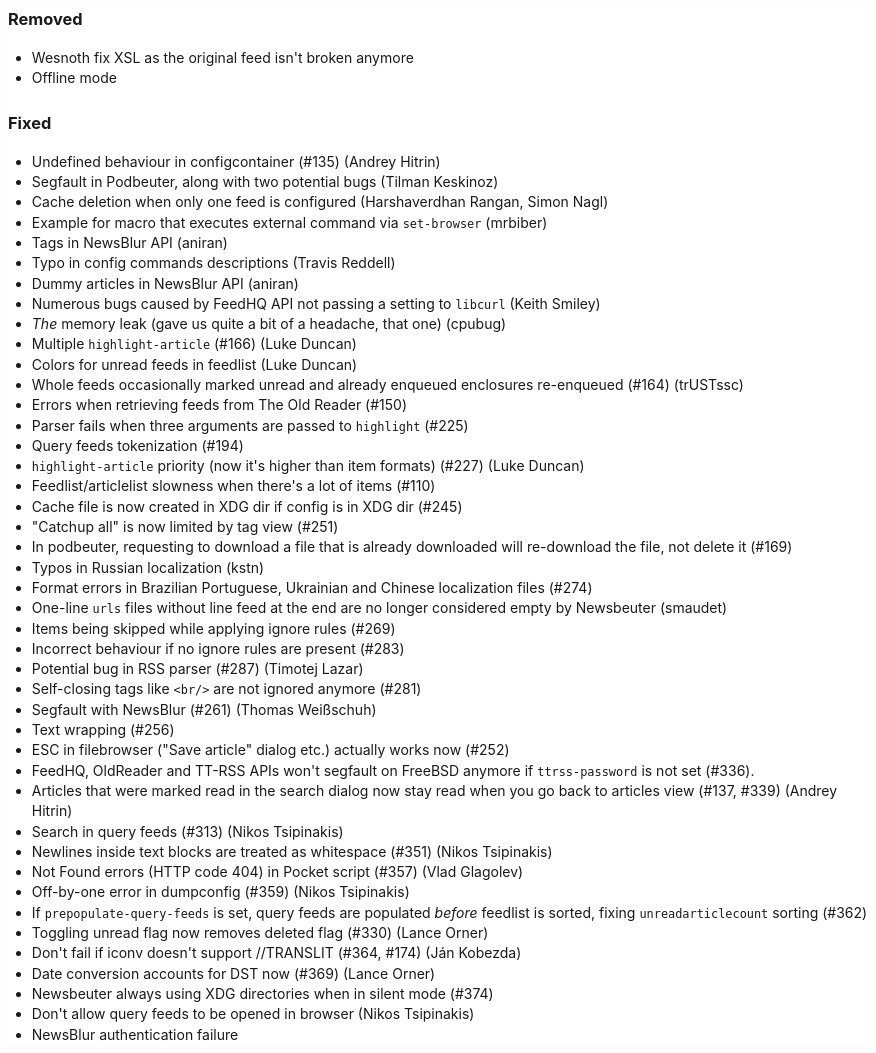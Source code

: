 ### Removed
- Wesnoth fix XSL as the original feed isn't broken anymore
- Offline mode

### Fixed
- Undefined behaviour in configcontainer (#135) (Andrey Hitrin)
- Segfault in Podbeuter, along with two potential bugs (Tilman Keskinoz)
- Cache deletion when only one feed is configured (Harshaverdhan Rangan, Simon
  Nagl)
- Example for macro that executes external command via `set-browser` (mrbiber)
- Tags in NewsBlur API (aniran)
- Typo in config commands descriptions (Travis Reddell)
- Dummy articles in NewsBlur API (aniran)
- Numerous bugs caused by FeedHQ API not passing a setting to `libcurl` (Keith
  Smiley)
- *The* memory leak (gave us quite a bit of a headache, that one) (cpubug)
- Multiple `highlight-article` (#166) (Luke Duncan)
- Colors for unread feeds in feedlist (Luke Duncan)
- Whole feeds occasionally marked unread and already enqueued enclosures
  re-enqueued (#164) (trUSTssc)
- Errors when retrieving feeds from The Old Reader (#150)
- Parser fails when three arguments are passed to `highlight` (#225)
- Query feeds tokenization (#194)
- `highlight-article` priority (now it's higher than item formats) (#227) (Luke
  Duncan)
- Feedlist/articlelist slowness when there's a lot of items (#110)
- Cache file is now created in XDG dir if config is in XDG dir (#245)
- "Catchup all" is now limited by tag view (#251)
- In podbeuter, requesting to download a file that is already downloaded will
  re-download the file, not delete it (#169)
- Typos in Russian localization (kstn)
- Format errors in Brazilian Portuguese, Ukrainian and Chinese localization
  files (#274)
- One-line `urls` files without line feed at the end are no longer considered
  empty by Newsbeuter (smaudet)
- Items being skipped while applying ignore rules (#269)
- Incorrect behaviour if no ignore rules are present (#283)
- Potential bug in RSS parser (#287) (Timotej Lazar)
- Self-closing tags like `<br/>` are not ignored anymore (#281)
- Segfault with NewsBlur (#261) (Thomas Weißschuh)
- Text wrapping (#256)
- ESC in filebrowser ("Save article" dialog etc.) actually works now (#252)
- FeedHQ, OldReader and TT-RSS APIs won't segfault on FreeBSD anymore if
  `ttrss-password` is not set (#336).
- Articles that were marked read in the search dialog now stay read when you go
  back to articles view (#137, #339) (Andrey Hitrin)
- Search in query feeds (#313) (Nikos Tsipinakis)
- Newlines inside text blocks are treated as whitespace (#351) (Nikos
  Tsipinakis)
- Not Found errors (HTTP code 404) in Pocket script (#357) (Vlad Glagolev)
- Off-by-one error in dumpconfig (#359) (Nikos Tsipinakis)
- If `prepopulate-query-feeds` is set, query feeds are populated *before*
  feedlist is sorted, fixing `unreadarticlecount` sorting (#362)
- Toggling unread flag now removes deleted flag (#330) (Lance Orner)
- Don't fail if iconv doesn't support //TRANSLIT (#364, #174) (Ján Kobezda)
- Date conversion accounts for DST now (#369) (Lance Orner)
- Newsbeuter always using XDG directories when in silent mode (#374)
- Don't allow query feeds to be opened in browser (Nikos Tsipinakis)
- NewsBlur authentication failure

